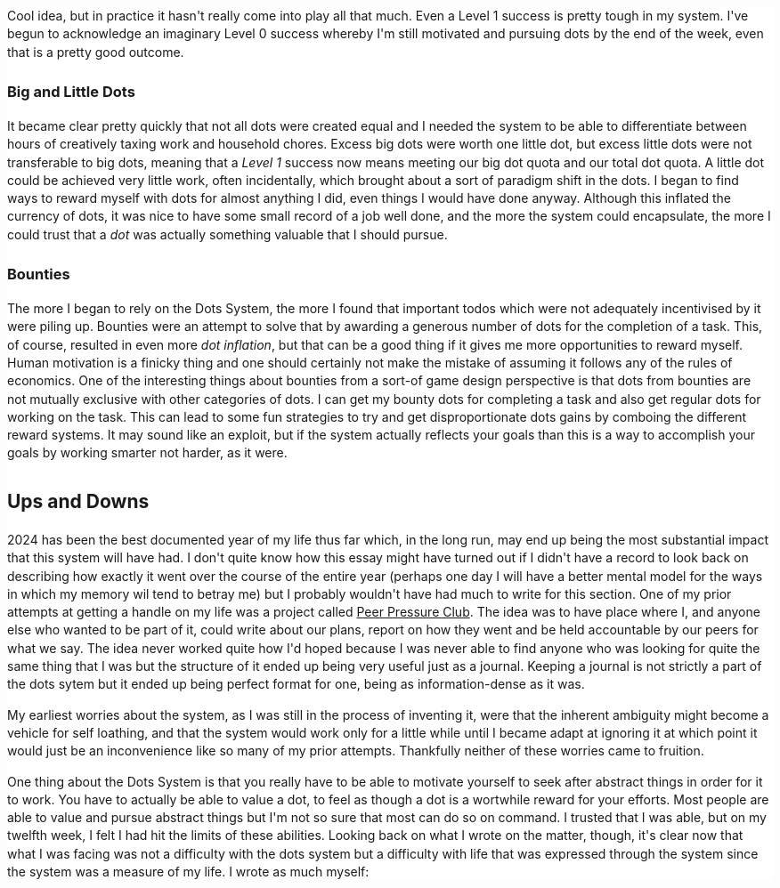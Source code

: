 Cool idea, but in practice it hasn't really come into play all that much. Even a Level 1 success is pretty tough in my system. I've begun to acknowledge an imaginary Level 0 success whereby I'm still motivated and pursuing dots by the end of the week, even that is a pretty good outcome.

### Big and Little Dots
It became clear pretty quickly that not all dots were created equal and I needed the system to be able to differentiate between hours of creatively taxing work and household chores. Excess big dots were worth one little dot, but excess little dots were not transferable to big dots, meaning that a *Level 1* success now means meeting our big dot quota and our total dot quota.
A little dot could be achieved very little work, often incidentally, which brought about a sort of paradigm shift in the dots. I began to find ways to reward myself with dots for almost anything I did, even things I would have done anyway. Although this inflated the currency of dots, it was nice to have some small record of a job well done, and the more the system could encapsulate, the more I could trust that a *dot* was actually something valuable that I should pursue.

### Bounties
The more I began to rely on the Dots System, the more I found that important todos which were not adequately incentivised by it were piling up. Bounties were an attempt to solve that by awarding a generous number of dots for the completion of a task. This, of course, resulted in even more *dot inflation*, but that can be a good thing if it gives me more opportunities to reward myself. Human motivation is a finicky thing and one should certainly not make the mistake of assuming it follows any of the rules of economics.
One of the interesting things about bounties from a sort-of game design perspective is that dots from bounties are not mutually exclusive with other categories of dots. I can get my bounty dots for completing a task and also get regular dots for working on the task. This can lead to some fun strategies to try and get disproportionate dots gains by comboing the different reward systems. It may sound like an exploit, but if the system actually reflects your goals than this is a way to accomplish your goals by working smarter not harder, as it were.

## Ups and Downs

2024 has been the best documented year of my life thus far which, in the long run, may end up being the most substantial impact that this system will have had. I don't quite know how this essay might have turned out if I didn't have a record to look back on describing how exactly it went over the course of the entire year (perhaps one day I will have a better mental model for the ways in which my memory wil tend to betray me) but I probably wouldn't have had much to write for this section. One of my prior attempts at getting a handle on my life was a project called [Peer Pressure Club](/off-record/peer-pressure-club). The idea was to have place where I, and anyone else who wanted to be part of it, could write about our plans, report on how they went and be held accountable by our peers for what we say. The idea never worked quite how I'd hoped because I was never able to find anyone who was looking for quite the same thing that I was but the structure of it ended up being very useful just as a journal. Keeping a journal is not strictly a part of the dots sytem but it ended up being perfect format for one, being as information-dense as it was.

My earliest worries about the system, as I was still in the process of inventing it, were that the inherent ambiguity might become a vehicle for self loathing, and that the system would work only for a little while until I became adapt at ignoring it at which point it would just be an inconvenience like so many of my prior attempts. Thankfully neither of these worries came to fruition.

One thing about the Dots System is that you really have to be able to motivate yourself to seek after abstract things in order for it to work. You have to actually be able to value a dot, to feel as though a dot is a wortwhile reward for your efforts. Most people are able to value and pursue abstract things but I'm not so sure that most can do so on command. I trusted that I was able, but on my twelfth week, I felt I had hit the limits of these abilities. Looking back on what I wrote on the matter, though, it's clear now that what I was facing was not a difficulty with the dots system but a difficulty with life that was expressed through the system since the system was a measure of my life. I wrote as much myself:
